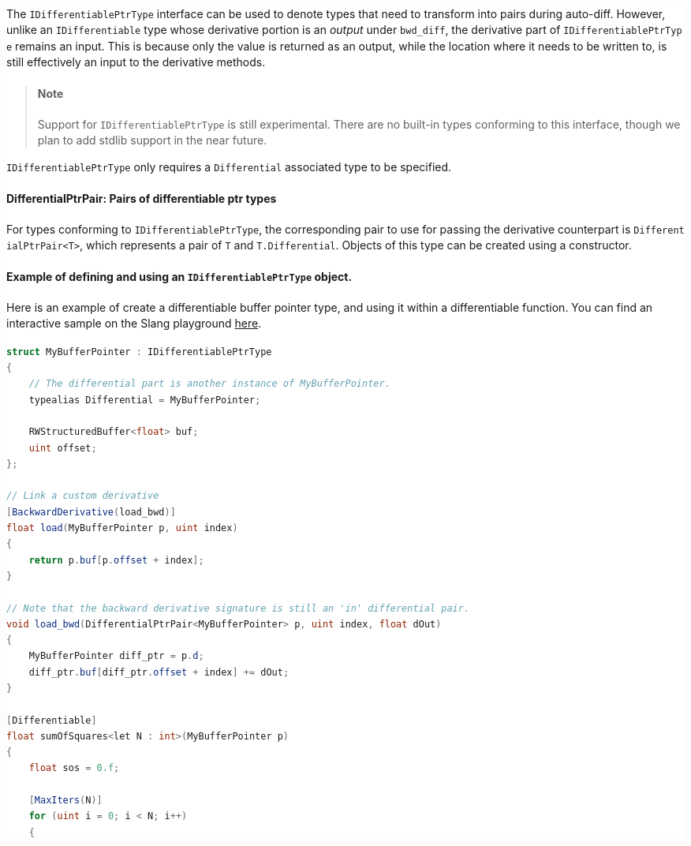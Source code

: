 The `IDifferentiablePtrType` interface can be used to denote types that need to transform into pairs during auto-diff. However, unlike
an `IDifferentiable` type whose derivative portion is an _output_ under `bwd_diff`, the derivative part of `IDifferentiablePtrType` remains an input. This is because only the value is returned as an output, while the location where it needs to be written to, is still effectively an input to the derivative methods.

> #### Note ####
> Support for `IDifferentiablePtrType` is still experimental. There are no built-in types conforming to this interface, though we plan to add stdlib support in the near future.

`IDifferentiablePtrType` only requires a `Differential` associated type to be specified.

#### DifferentialPtrPair<T>: Pairs of differentiable ptr types
For types conforming to `IDifferentiablePtrType`, the corresponding pair to use for passing the derivative counterpart is `DifferentialPtrPair<T>`, which represents a pair of `T` and `T.Differential`. Objects of this type can be created using a constructor.

#### Example of defining and using an `IDifferentiablePtrType` object.
Here is an example of create a differentiable buffer pointer type, and using it within a differentiable function.
You can find an interactive sample on the Slang playground [here](https://shader-slang.org/slang-playground/?target=WGSL&code=eJy1VF1v2kAQfPevWEWKYhfkmFdMkBrRSpHKhyBSpdIIHfgcTjFn9z4gEeK_d-_ONsZp1L6UF8MxOzszuz62K3KhoMjI27PINU9iTyqhNwrGb_c6TamY5YwrKqAPDyNmDihXjKwzOlPi8a2g3tED_NzewuOWQnKGZFAQpGYSCM_VFikYl4rwDYU8bdOHlkQhH8kYkTBq8ty10bFn4fPvC6tVC5q4_wdplhM1hLVOYwvRiMd2qaQq9k5Yhzq_Mf4CBDZaqnwHCRVsTxTbU295TzYvByKSUX3mI1-yWh-S4Mmz3GAO_HY4Rdd1Yjyhr0EZiaCojEMRopplEToV0HGgJ5Rj1UxyRUFtkRkzgnWpoCELJHvmxJg0WUrFsgwThRvGb9pxM8xxn7MEKtV-M0cc2Awhg5b44aX6LjifyVSryknbrmm7KpTAyRRh4pKuzqzb-kfLNHTuLLE1v7zcpypgqXfTdPFLE0HlIMPiCe4e9h2-T73SVxbmEgVFYVqux3JMXh8QJ_0JTs_icgG-s2qQMT4GMMFHpxNYgKM7U-5JtjJQO3SMiQVxjTDt0I6DfHJP9-_Ja84fcc7u-SXr9-efJyO_F6Guj5eY8UIrrL2s_PFlPl38rdRujym121AItDwmjPsfDdTN8ug6diE6OSO20L_6yoRU0IuMR01lH37yqzKIPybaixqRNniukz5cp1iMQXbLTJUwqQblyErgQu_MHSHdEpivaVtCyXOxLL1oaAhrtndra1Ip9_boInJeqxtsRiTeVvZFMk0LV4dH0g3D3VL4Xq3Mgvvt5oFfO_6X986Zr0UF3bq6F0Zlvs1UzreSEYc9dabgEIrQXR3_ZT61unJKp98JDfhi).
```csharp
struct MyBufferPointer : IDifferentiablePtrType
{
    // The differential part is another instance of MyBufferPointer.
    typealias Differential = MyBufferPointer;

    RWStructuredBuffer<float> buf;
    uint offset;
};

// Link a custom derivative
[BackwardDerivative(load_bwd)]
float load(MyBufferPointer p, uint index)
{
    return p.buf[p.offset + index];
}

// Note that the backward derivative signature is still an 'in' differential pair.
void load_bwd(DifferentialPtrPair<MyBufferPointer> p, uint index, float dOut)
{
    MyBufferPointer diff_ptr = p.d;
    diff_ptr.buf[diff_ptr.offset + index] += dOut;
}

[Differentiable]
float sumOfSquares<let N : int>(MyBufferPointer p)
{
    float sos = 0.f;

    [MaxIters(N)]
    for (uint i = 0; i < N; i++)
    {
```